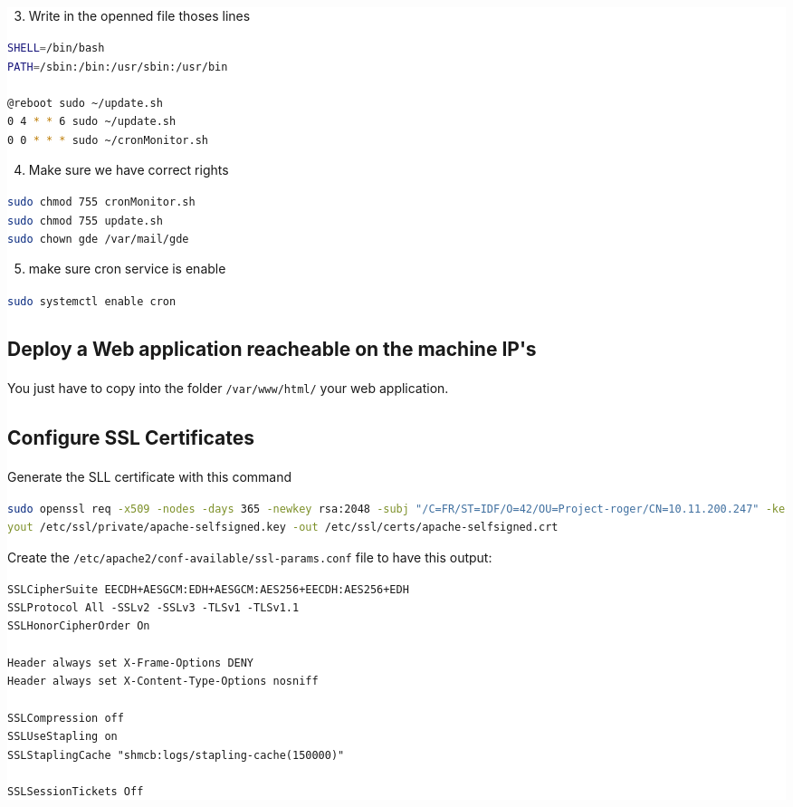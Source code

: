 3. Write in the openned file thoses lines

```bash
SHELL=/bin/bash
PATH=/sbin:/bin:/usr/sbin:/usr/bin

@reboot sudo ~/update.sh
0 4 * * 6 sudo ~/update.sh
0 0 * * * sudo ~/cronMonitor.sh
```

4. Make sure we have correct rights

```bash
sudo chmod 755 cronMonitor.sh
sudo chmod 755 update.sh
sudo chown gde /var/mail/gde
```

5. make sure cron service is enable

```bash
sudo systemctl enable cron
```

## Deploy a Web application reacheable on the machine IP's <a id="apache"></a>

You just have to copy into the folder `/var/www/html/` your web application.

## Configure SSL Certificates


Generate the SLL certificate with this command

```bash
sudo openssl req -x509 -nodes -days 365 -newkey rsa:2048 -subj "/C=FR/ST=IDF/O=42/OU=Project-roger/CN=10.11.200.247" -keyout /etc/ssl/private/apache-selfsigned.key -out /etc/ssl/certs/apache-selfsigned.crt
```

Create the `/etc/apache2/conf-available/ssl-params.conf` file to have this output:

```console
SSLCipherSuite EECDH+AESGCM:EDH+AESGCM:AES256+EECDH:AES256+EDH
SSLProtocol All -SSLv2 -SSLv3 -TLSv1 -TLSv1.1
SSLHonorCipherOrder On

Header always set X-Frame-Options DENY
Header always set X-Content-Type-Options nosniff

SSLCompression off
SSLUseStapling on
SSLStaplingCache "shmcb:logs/stapling-cache(150000)"

SSLSessionTickets Off
```
